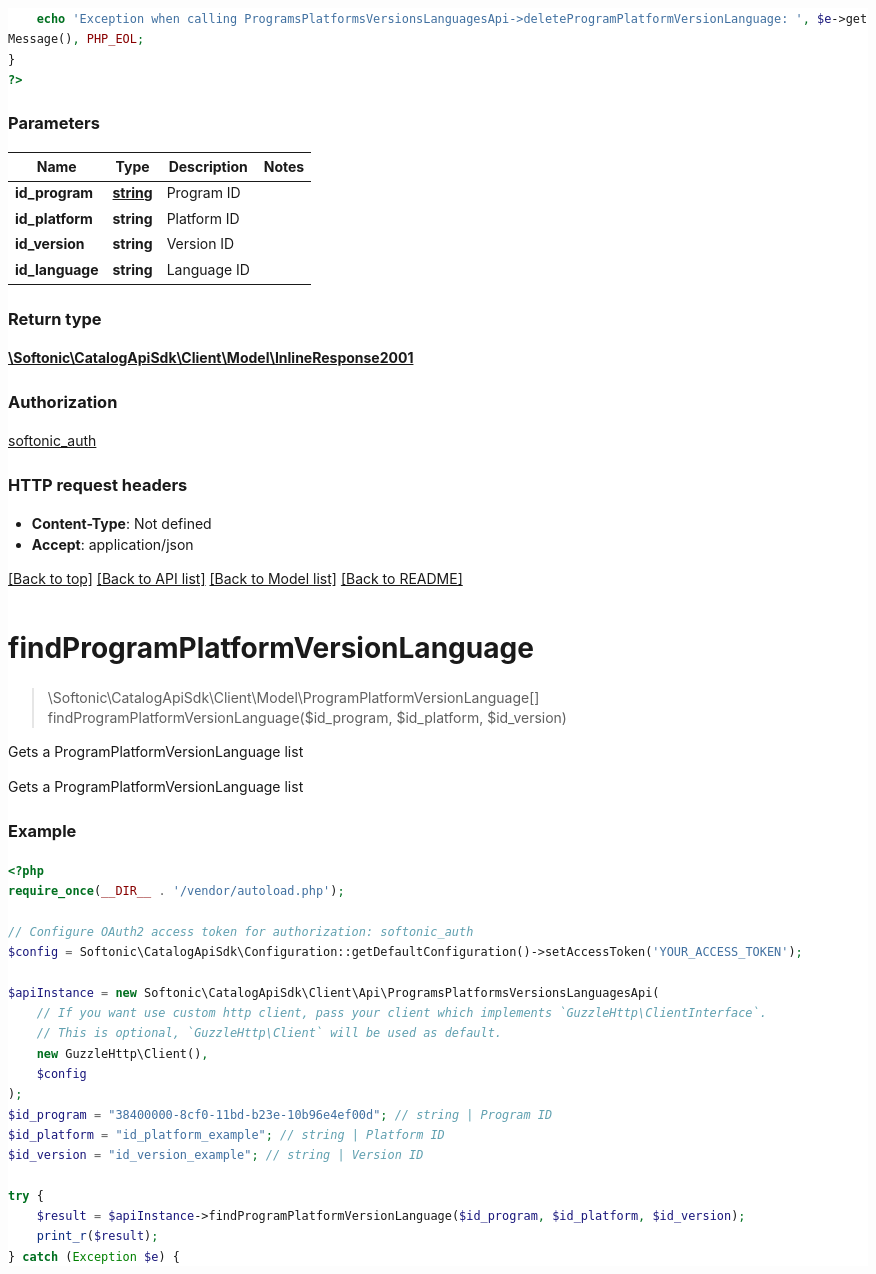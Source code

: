 ```php
    echo 'Exception when calling ProgramsPlatformsVersionsLanguagesApi->deleteProgramPlatformVersionLanguage: ', $e->getMessage(), PHP_EOL;
}
?>
```

### Parameters

Name | Type | Description  | Notes
------------- | ------------- | ------------- | -------------
 **id_program** | [**string**](../Model/.md)| Program ID |
 **id_platform** | **string**| Platform ID |
 **id_version** | **string**| Version ID |
 **id_language** | **string**| Language ID |

### Return type

[**\Softonic\CatalogApiSdk\Client\Model\InlineResponse2001**](../Model/InlineResponse2001.md)

### Authorization

[softonic_auth](../../README.md#softonic_auth)

### HTTP request headers

 - **Content-Type**: Not defined
 - **Accept**: application/json

[[Back to top]](#) [[Back to API list]](../../README.md#documentation-for-api-endpoints) [[Back to Model list]](../../README.md#documentation-for-models) [[Back to README]](../../README.md)

# **findProgramPlatformVersionLanguage**
> \Softonic\CatalogApiSdk\Client\Model\ProgramPlatformVersionLanguage[] findProgramPlatformVersionLanguage($id_program, $id_platform, $id_version)

Gets a ProgramPlatformVersionLanguage list

Gets a ProgramPlatformVersionLanguage list

### Example
```php
<?php
require_once(__DIR__ . '/vendor/autoload.php');

// Configure OAuth2 access token for authorization: softonic_auth
$config = Softonic\CatalogApiSdk\Configuration::getDefaultConfiguration()->setAccessToken('YOUR_ACCESS_TOKEN');

$apiInstance = new Softonic\CatalogApiSdk\Client\Api\ProgramsPlatformsVersionsLanguagesApi(
    // If you want use custom http client, pass your client which implements `GuzzleHttp\ClientInterface`.
    // This is optional, `GuzzleHttp\Client` will be used as default.
    new GuzzleHttp\Client(),
    $config
);
$id_program = "38400000-8cf0-11bd-b23e-10b96e4ef00d"; // string | Program ID
$id_platform = "id_platform_example"; // string | Platform ID
$id_version = "id_version_example"; // string | Version ID

try {
    $result = $apiInstance->findProgramPlatformVersionLanguage($id_program, $id_platform, $id_version);
    print_r($result);
} catch (Exception $e) {
```